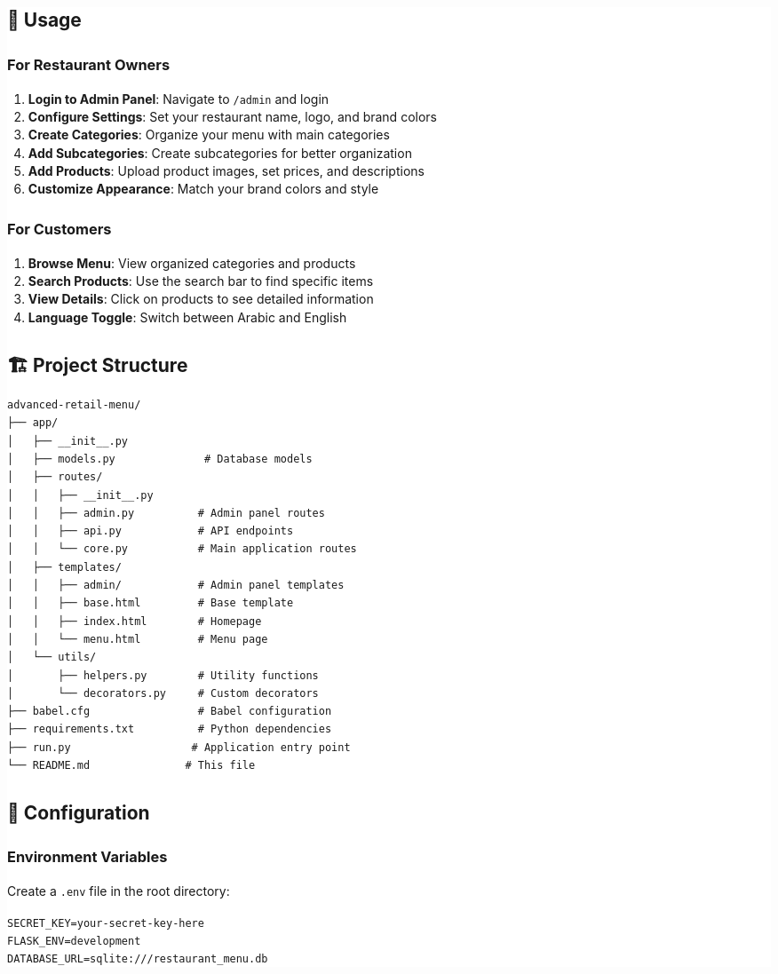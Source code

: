 ## 📖 Usage

### For Restaurant Owners

1. **Login to Admin Panel**: Navigate to `/admin` and login
2. **Configure Settings**: Set your restaurant name, logo, and brand colors
3. **Create Categories**: Organize your menu with main categories
4. **Add Subcategories**: Create subcategories for better organization
5. **Add Products**: Upload product images, set prices, and descriptions
6. **Customize Appearance**: Match your brand colors and style

### For Customers

1. **Browse Menu**: View organized categories and products
2. **Search Products**: Use the search bar to find specific items
3. **View Details**: Click on products to see detailed information
4. **Language Toggle**: Switch between Arabic and English

## 🏗️ Project Structure

```
advanced-retail-menu/
├── app/
│   ├── __init__.py
│   ├── models.py              # Database models
│   ├── routes/
│   │   ├── __init__.py
│   │   ├── admin.py          # Admin panel routes
│   │   ├── api.py            # API endpoints
│   │   └── core.py           # Main application routes
│   ├── templates/
│   │   ├── admin/            # Admin panel templates
│   │   ├── base.html         # Base template
│   │   ├── index.html        # Homepage
│   │   └── menu.html         # Menu page
│   └── utils/
│       ├── helpers.py        # Utility functions
│       └── decorators.py     # Custom decorators
├── babel.cfg                 # Babel configuration
├── requirements.txt          # Python dependencies
├── run.py                   # Application entry point
└── README.md               # This file
```

## 🔧 Configuration

### Environment Variables

Create a `.env` file in the root directory:

```env
SECRET_KEY=your-secret-key-here
FLASK_ENV=development
DATABASE_URL=sqlite:///restaurant_menu.db
```
